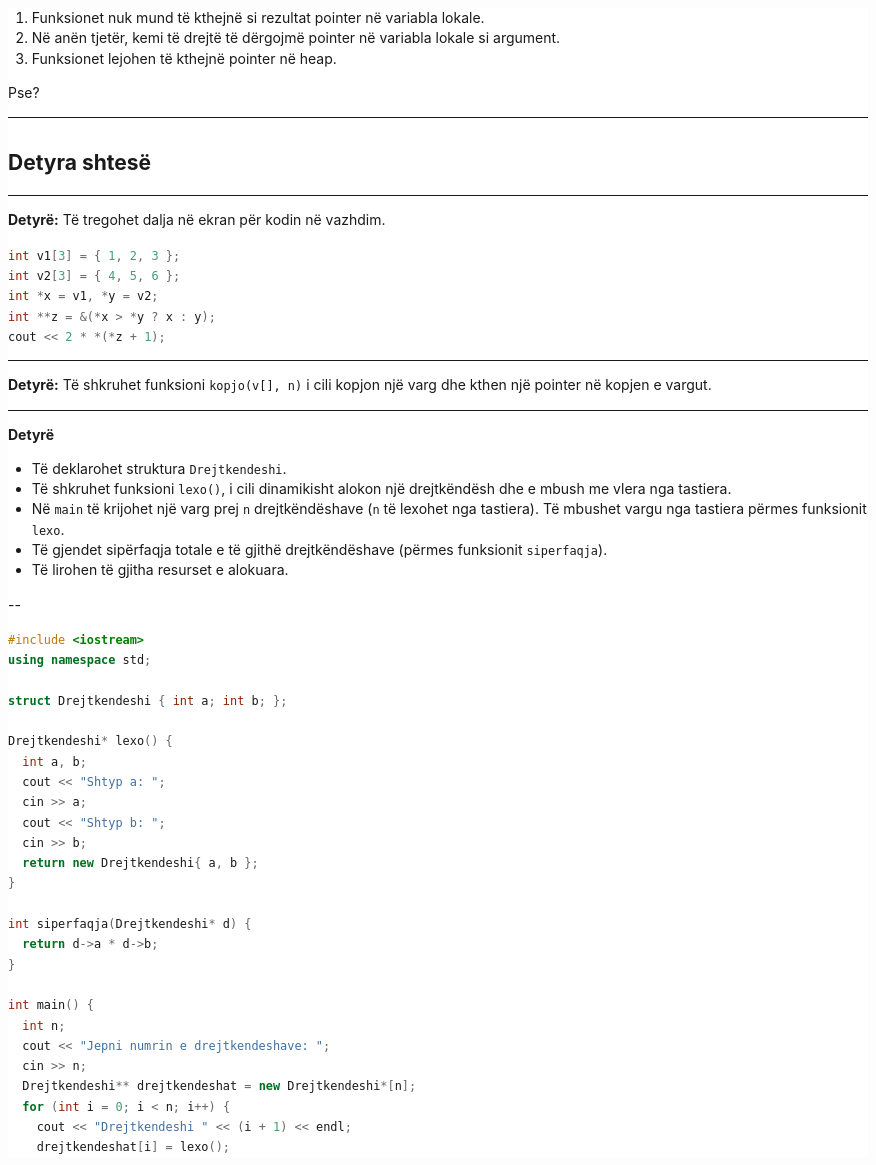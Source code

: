 
1. Funksionet nuk mund të kthejnë si rezultat pointer në variabla lokale.
2. Në anën tjetër, kemi të drejtë të dërgojmë pointer në variabla lokale si argument.
3. Funksionet lejohen të kthejnë pointer në heap.

Pse?

---

## Detyra shtesë

---

**Detyrë:** Të tregohet dalja në ekran për kodin në vazhdim.

```cpp
int v1[3] = { 1, 2, 3 };
int v2[3] = { 4, 5, 6 };
int *x = v1, *y = v2;
int **z = &(*x > *y ? x : y);
cout << 2 * *(*z + 1);
```

---

**Detyrë:** Të shkruhet funksioni `kopjo(v[], n)` i cili kopjon një varg dhe kthen një pointer në kopjen e vargut.

---

**Detyrë**

- Të deklarohet struktura `Drejtkendeshi`.
- Të shkruhet funksioni `lexo()`, i cili dinamikisht alokon një drejtkëndësh dhe e mbush me vlera nga tastiera.
- Në `main` të krijohet një varg prej `n` drejtkëndëshave (`n` të lexohet nga tastiera). Të mbushet vargu nga tastiera përmes funksionit `lexo`.
- Të gjendet sipërfaqja totale e të gjithë drejtkëndëshave (përmes funksionit `siperfaqja`).
- Të lirohen të gjitha resurset e alokuara.

--

```cpp
#include <iostream>
using namespace std;

struct Drejtkendeshi { int a; int b; };

Drejtkendeshi* lexo() {
  int a, b;
  cout << "Shtyp a: ";
  cin >> a;
  cout << "Shtyp b: ";
  cin >> b;
  return new Drejtkendeshi{ a, b };
}

int siperfaqja(Drejtkendeshi* d) {
  return d->a * d->b;
}

int main() {
  int n;
  cout << "Jepni numrin e drejtkendeshave: ";
  cin >> n;
  Drejtkendeshi** drejtkendeshat = new Drejtkendeshi*[n];
  for (int i = 0; i < n; i++) {
    cout << "Drejtkendeshi " << (i + 1) << endl;
    drejtkendeshat[i] = lexo();
```